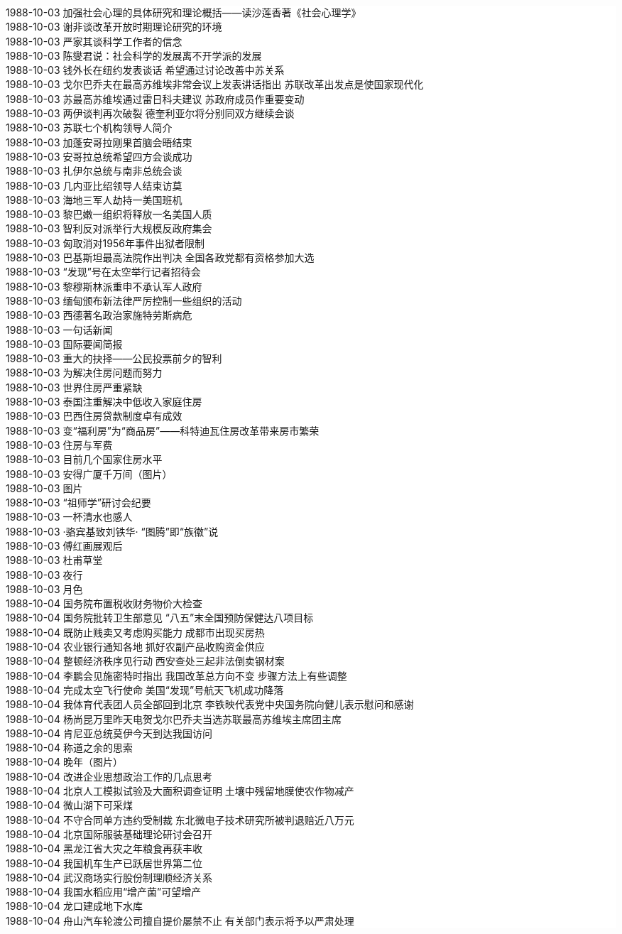 1988-10-03 加强社会心理的具体研究和理论概括——读沙莲香著《社会心理学》  
1988-10-03 谢非谈改革开放时期理论研究的环境  
1988-10-03 严家其谈科学工作者的信念  
1988-10-03 陈燮君说：社会科学的发展离不开学派的发展  
1988-10-03 钱外长在纽约发表谈话  希望通过讨论改善中苏关系  
1988-10-03 戈尔巴乔夫在最高苏维埃非常会议上发表讲话指出  苏联改革出发点是使国家现代化  
1988-10-03 苏最高苏维埃通过雷日科夫建议  苏政府成员作重要变动  
1988-10-03 两伊谈判再次破裂  德奎利亚尔将分别同双方继续会谈  
1988-10-03 苏联七个机构领导人简介  
1988-10-03 加蓬安哥拉刚果首脑会晤结束  
1988-10-03 安哥拉总统希望四方会谈成功  
1988-10-03 扎伊尔总统与南非总统会谈  
1988-10-03 几内亚比绍领导人结束访莫  
1988-10-03 海地三军人劫持一美国班机  
1988-10-03 黎巴嫩一组织将释放一名美国人质  
1988-10-03 智利反对派举行大规模反政府集会  
1988-10-03 匈取消对1956年事件出狱者限制  
1988-10-03 巴基斯坦最高法院作出判决  全国各政党都有资格参加大选  
1988-10-03 “发现”号在太空举行记者招待会  
1988-10-03 黎穆斯林派重申不承认军人政府  
1988-10-03 缅甸颁布新法律严厉控制一些组织的活动  
1988-10-03 西德著名政治家施特劳斯病危  
1988-10-03 一句话新闻  
1988-10-03 国际要闻简报  
1988-10-03 重大的抉择——公民投票前夕的智利　  
1988-10-03 为解决住房问题而努力  
1988-10-03 世界住房严重紧缺  
1988-10-03 泰国注重解决中低收入家庭住房　  
1988-10-03 巴西住房贷款制度卓有成效　  
1988-10-03 变“福利房”为“商品房”——科特迪瓦住房改革带来房市繁荣　  
1988-10-03 住房与军费  
1988-10-03 目前几个国家住房水平  
1988-10-03 安得广厦千万间（图片）  
1988-10-03 图片  
1988-10-03 “祖师学”研讨会纪要  
1988-10-03 一杯清水也感人  
1988-10-03 ·骆宾基致刘铁华·  “图腾”即“族徽”说  
1988-10-03 傅红画展观后  
1988-10-03 杜甫草堂  
1988-10-03 夜行  
1988-10-03 月色  
1988-10-04 国务院布置税收财务物价大检查  
1988-10-04 国务院批转卫生部意见  “八五”末全国预防保健达八项目标  
1988-10-04 既防止贱卖又考虑购买能力  成都市出现买房热  
1988-10-04 农业银行通知各地  抓好农副产品收购资金供应  
1988-10-04 整顿经济秩序见行动  西安查处三起非法倒卖钢材案  
1988-10-04 李鹏会见施密特时指出  我国改革总方向不变  步骤方法上有些调整  
1988-10-04 完成太空飞行使命  美国“发现”号航天飞机成功降落  
1988-10-04 我体育代表团人员全部回到北京  李铁映代表党中央国务院向健儿表示慰问和感谢  
1988-10-04 杨尚昆万里昨天电贺戈尔巴乔夫当选苏联最高苏维埃主席团主席  
1988-10-04 肯尼亚总统莫伊今天到达我国访问  
1988-10-04 称道之余的思索  
1988-10-04 晚年（图片）  
1988-10-04 改进企业思想政治工作的几点思考  
1988-10-04 北京人工模拟试验及大面积调查证明  土壤中残留地膜使农作物减产  
1988-10-04 微山湖下可采煤  
1988-10-04 不守合同单方违约受制裁  东北微电子技术研究所被判退赔近八万元  
1988-10-04 北京国际服装基础理论研讨会召开  
1988-10-04 黑龙江省大灾之年粮食再获丰收  
1988-10-04 我国机车生产已跃居世界第二位  
1988-10-04 武汉商场实行股份制理顺经济关系  
1988-10-04 我国水稻应用“增产菌”可望增产  
1988-10-04 龙口建成地下水库  
1988-10-04 舟山汽车轮渡公司擅自提价屡禁不止  有关部门表示将予以严肃处理  